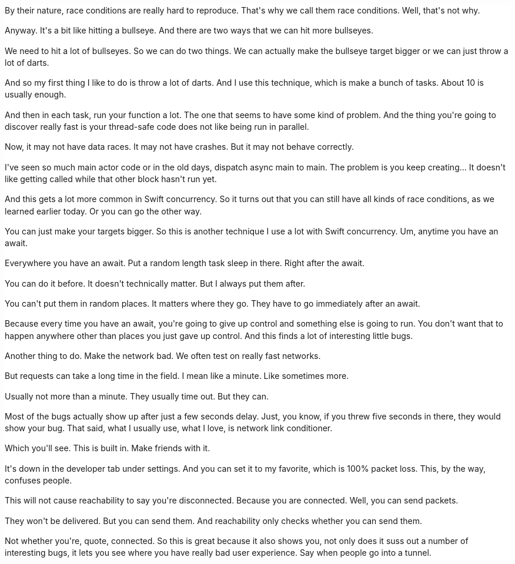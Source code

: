 By their nature, race conditions are really hard to reproduce. That's why we call them race conditions. Well, that's not why.

Anyway. It's a bit like hitting a bullseye. And there are two ways that we can hit more bullseyes.

We need to hit a lot of bullseyes. So we can do two things. We can actually make the bullseye target bigger or we can just throw a lot of darts.

And so my first thing I like to do is throw a lot of darts. And I use this technique, which is make a bunch of tasks. About 10 is usually enough.

And then in each task, run your function a lot. The one that seems to have some kind of problem. And the thing you're going to discover really fast is your thread-safe code does not like being run in parallel.

Now, it may not have data races. It may not have crashes. But it may not behave correctly.

I've seen so much main actor code or in the old days, dispatch async main to main. The problem is you keep creating... It doesn't like getting called while that other block hasn't run yet.

And this gets a lot more common in Swift concurrency. So it turns out that you can still have all kinds of race conditions, as we learned earlier today. Or you can go the other way.

You can just make your targets bigger. So this is another technique I use a lot with Swift concurrency. Um, anytime you have an await.

Everywhere you have an await. Put a random length task sleep in there. Right after the await.

You can do it before. It doesn't technically matter. But I always put them after.

You can't put them in random places. It matters where they go. They have to go immediately after an await.

Because every time you have an await, you're going to give up control and something else is going to run. You don't want that to happen anywhere other than places you just gave up control. And this finds a lot of interesting little bugs.

Another thing to do. Make the network bad. We often test on really fast networks.

But requests can take a long time in the field. I mean like a minute. Like sometimes more.

Usually not more than a minute. They usually time out. But they can.

Most of the bugs actually show up after just a few seconds delay. Just, you know, if you threw five seconds in there, they would show your bug. That said, what I usually use, what I love, is network link conditioner.

Which you'll see. This is built in. Make friends with it.

It's down in the developer tab under settings. And you can set it to my favorite, which is 100% packet loss. This, by the way, confuses people.

This will not cause reachability to say you're disconnected. Because you are connected. Well, you can send packets.

They won't be delivered. But you can send them. And reachability only checks whether you can send them.

Not whether you're, quote, connected. So this is great because it also shows you, not only does it suss out a number of interesting bugs, it lets you see where you have really bad user experience. Say when people go into a tunnel.
